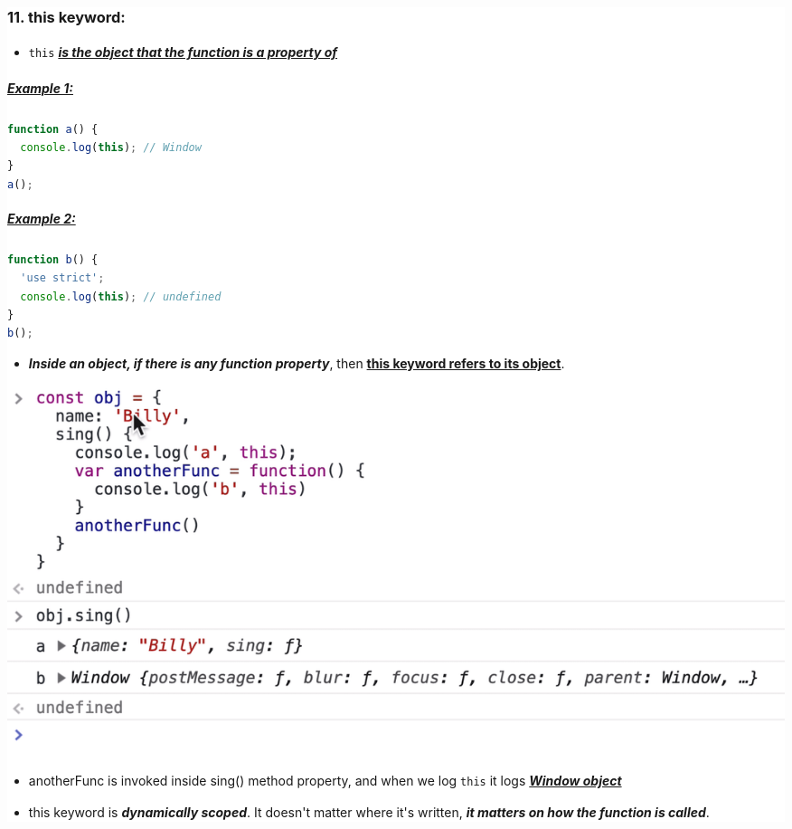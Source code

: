 ### 11. this keyword:

- `this` <ins>**_is the object that the function is a property of_**</ins>

##### <u>Example 1:</u>

```js
function a() {
  console.log(this); // Window
}
a();
```

##### <u>Example 2:</u>

```js
function b() {
  'use strict';
  console.log(this); // undefined
}
b();
```

- **_Inside an object, if there is any function property_**, then <ins>**this keyword refers to its object**</ins>.

![alt text](/js/JS_Advanced_Concepts/images_used/compressed_Images/this_keyword-1.png)

- anotherFunc is invoked inside sing() method property, and when we log `this` it logs <ins>**_Window object_**</ins>

- this keyword is **_dynamically scoped_**. It doesn't matter where it's written, **_it matters on how the function is called_**.
